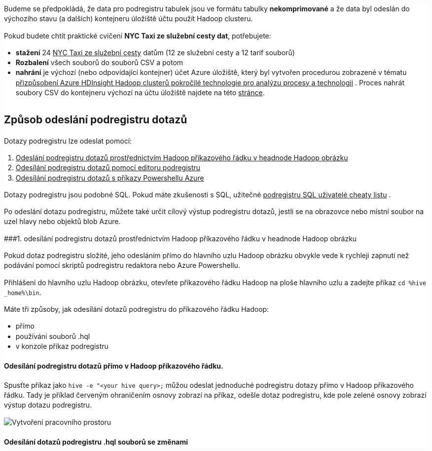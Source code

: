 Budeme se předpokládá, že data pro podregistru tabulek jsou ve formátu tabulky **nekomprimované** a že data byl odeslán do výchozího stavu (a dalších) kontejneru úložiště účtu použít Hadoop clusteru.

Pokud budete chtít praktické cvičení **NYC Taxi ze služební cesty dat**, potřebujete:

- **stažení** 24 [NYC Taxi ze služební cesty](http://www.andresmh.com/nyctaxitrips) datům (12 ze služební cesty a 12 tarif souborů)
- **Rozbalení** všech souborů do souborů CSV a potom
- **nahrání** je výchozí (nebo odpovídající kontejner) účet Azure úložiště, který byl vytvořen procedurou zobrazené v tématu [přizpůsobení Azure HDInsight Hadoop clusterů pokročilé technologie pro analýzu procesy a technologii](machine-learning-data-science-customize-hadoop-cluster.md) . Proces nahrát soubory CSV do kontejneru výchozí na účtu úložiště najdete na této [stránce](machine-learning-data-science-process-hive-walkthrough.md#upload).


## <a name="submit"></a>Způsob odeslání podregistru dotazů

Dotazy podregistru lze odeslat pomocí:

1. [Odeslání podregistru dotazů prostřednictvím Hadoop příkazového řádku v headnode Hadoop obrázku](#headnode)
2. [Odesílání podregistru dotazů pomocí editoru podregistru](#hive-editor)
3. [Odesílání podregistru dotazů s příkazy Powershellu Azure](#ps)

Dotazy podregistru jsou podobné SQL. Pokud máte zkušenosti s SQL, užitečné [podregistru SQL uživatelé cheaty listu](http://hortonworks.com/wp-content/uploads/2013/05/hql_cheat_sheet.pdf) .

Po odeslání dotazu podregistru, můžete také určit cílový výstup podregistru dotazů, jestli se na obrazovce nebo místní soubor na uzel hlavy nebo objektů blob Azure.


###<a name="headnode"></a>1. odesílání podregistru dotazů prostřednictvím Hadoop příkazového řádku v headnode Hadoop obrázku

Pokud dotaz podregistru složité, jeho odesláním přímo do hlavního uzlu Hadoop obrázku obvykle vede k rychleji zapnutí než podávání pomocí skriptů podregistru redaktora nebo Azure Powershellu.

Přihlášení do hlavního uzlu Hadoop obrázku, otevřete příkazového řádku Hadoop na ploše hlavního uzlu a zadejte příkaz `cd %hive_home%\bin`.

Máte tři způsoby, jak odesílání dotazů podregistru do příkazového řádku Hadoop:

* přímo
* používání souborů .hql
* v konzole příkaz podregistru

#### <a name="submit-hive-queries-directly-in-hadoop-command-line"></a>Odesílání podregistru dotazů přímo v Hadoop příkazového řádku.

Spusťte příkaz jako `hive -e "<your hive query>;` můžou odeslat jednoduché podregistru dotazy přímo v Hadoop příkazového řádku. Tady je příklad červeným ohraničením osnovy zobrazí na příkaz, odešle dotaz podregistru, kde pole zelené osnovy zobrazí výstup dotazu podregistru.

![Vytvoření pracovního prostoru](./media/machine-learning-data-science-move-hive-tables/run-hive-queries-1.png)

#### <a name="submit-hive-queries-in-hql-files"></a>Odesílání dotazů podregistru .hql souborů se změnami
